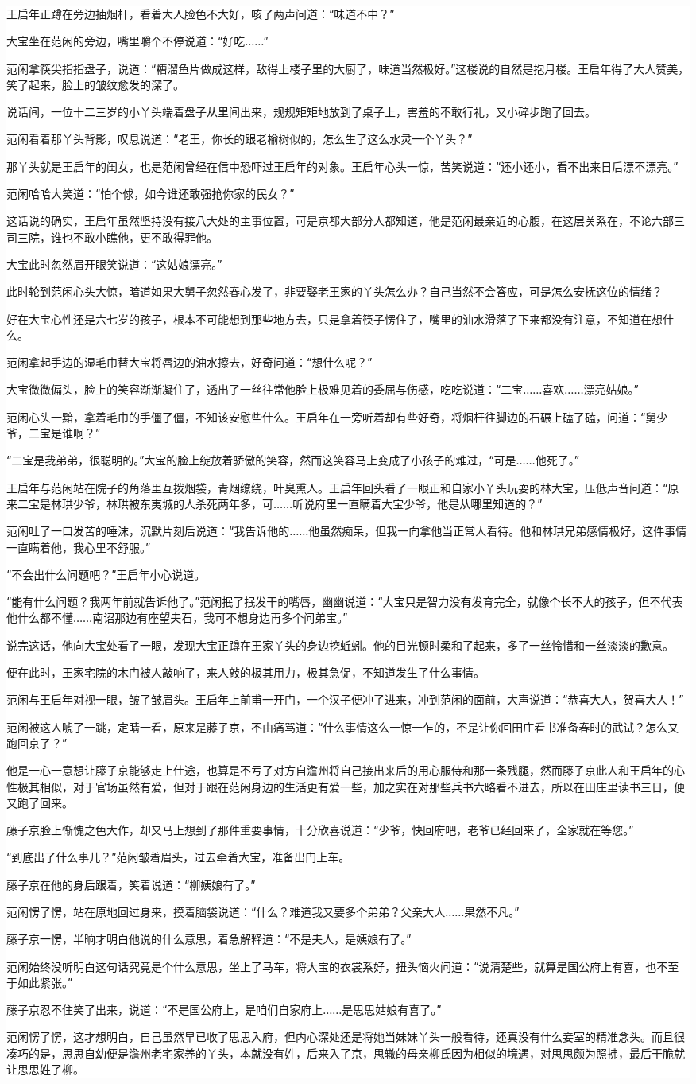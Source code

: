 王启年正蹲在旁边抽烟杆，看着大人脸色不大好，咳了两声问道：“味道不中？”

大宝坐在范闲的旁边，嘴里嚼个不停说道：“好吃……”

范闲拿筷尖指指盘子，说道：“糟溜鱼片做成这样，敌得上楼子里的大厨了，味道当然极好。”这楼说的自然是抱月楼。王启年得了大人赞美，笑了起来，脸上的皱纹愈发的深了。

说话间，一位十二三岁的小丫头端着盘子从里间出来，规规矩矩地放到了桌子上，害羞的不敢行礼，又小碎步跑了回去。

范闲看着那丫头背影，叹息说道：“老王，你长的跟老榆树似的，怎么生了这么水灵一个丫头？”

那丫头就是王启年的闺女，也是范闲曾经在信中恐吓过王启年的对象。王启年心头一惊，苦笑说道：“还小还小，看不出来日后漂不漂亮。”

范闲哈哈大笑道：“怕个俅，如今谁还敢强抢你家的民女？”

这话说的确实，王启年虽然坚持没有接八大处的主事位置，可是京都大部分人都知道，他是范闲最亲近的心腹，在这层关系在，不论六部三司三院，谁也不敢小瞧他，更不敢得罪他。

大宝此时忽然眉开眼笑说道：“这姑娘漂亮。”

此时轮到范闲心头大惊，暗道如果大舅子忽然春心发了，非要娶老王家的丫头怎么办？自己当然不会答应，可是怎么安抚这位的情绪？

好在大宝心性还是六七岁的孩子，根本不可能想到那些地方去，只是拿着筷子愣住了，嘴里的油水滑落了下来都没有注意，不知道在想什么。

范闲拿起手边的湿毛巾替大宝将唇边的油水擦去，好奇问道：“想什么呢？”

大宝微微偏头，脸上的笑容渐渐凝住了，透出了一丝往常他脸上极难见着的委屈与伤感，吃吃说道：“二宝……喜欢……漂亮姑娘。”

范闲心头一黯，拿着毛巾的手僵了僵，不知该安慰些什么。王启年在一旁听着却有些好奇，将烟杆往脚边的石碾上磕了磕，问道：“舅少爷，二宝是谁啊？”

“二宝是我弟弟，很聪明的。”大宝的脸上绽放着骄傲的笑容，然而这笑容马上变成了小孩子的难过，“可是……他死了。”

王启年与范闲站在院子的角落里互拨烟袋，青烟缭绕，叶臭熏人。王启年回头看了一眼正和自家小丫头玩耍的林大宝，压低声音问道：“原来二宝是林珙少爷，林珙被东夷城的人杀死两年多，可……听说府里一直瞒着大宝少爷，他是从哪里知道的？”

范闲吐了一口发苦的唾沫，沉默片刻后说道：“我告诉他的……他虽然痴呆，但我一向拿他当正常人看待。他和林珙兄弟感情极好，这件事情一直瞒着他，我心里不舒服。”

“不会出什么问题吧？”王启年小心说道。

“能有什么问题？我两年前就告诉他了。”范闲抿了抿发干的嘴唇，幽幽说道：“大宝只是智力没有发育完全，就像个长不大的孩子，但不代表他什么都不懂……南诏那边有座望夫石，我可不想身边再多个问弟宝。”

说完这话，他向大宝处看了一眼，发现大宝正蹲在王家丫头的身边挖蚯蚓。他的目光顿时柔和了起来，多了一丝怜惜和一丝淡淡的歉意。

便在此时，王家宅院的木门被人敲响了，来人敲的极其用力，极其急促，不知道发生了什么事情。

范闲与王启年对视一眼，皱了皱眉头。王启年上前甫一开门，一个汉子便冲了进来，冲到范闲的面前，大声说道：“恭喜大人，贺喜大人！”

范闲被这人唬了一跳，定睛一看，原来是藤子京，不由痛骂道：“什么事情这么一惊一乍的，不是让你回田庄看书准备春时的武试？怎么又跑回京了？”

他是一心一意想让藤子京能够走上仕途，也算是不亏了对方自澹州将自己接出来后的用心服侍和那一条残腿，然而藤子京此人和王启年的心性极其相似，对于官场虽然有爱，但对于跟在范闲身边的生活更有爱一些，加之实在对那些兵书六略看不进去，所以在田庄里读书三日，便又跑了回来。

藤子京脸上惭愧之色大作，却又马上想到了那件重要事情，十分欣喜说道：“少爷，快回府吧，老爷已经回来了，全家就在等您。”

“到底出了什么事儿？”范闲皱着眉头，过去牵着大宝，准备出门上车。

藤子京在他的身后跟着，笑着说道：“柳姨娘有了。”

范闲愣了愣，站在原地回过身来，摸着脑袋说道：“什么？难道我又要多个弟弟？父亲大人……果然不凡。”

藤子京一愣，半晌才明白他说的什么意思，着急解释道：“不是夫人，是姨娘有了。”

范闲始终没听明白这句话究竟是个什么意思，坐上了马车，将大宝的衣裳系好，扭头恼火问道：“说清楚些，就算是国公府上有喜，也不至于如此紧张。”

藤子京忍不住笑了出来，说道：“不是国公府上，是咱们自家府上……是思思姑娘有喜了。”

范闲愣了愣，这才想明白，自己虽然早已收了思思入府，但内心深处还是将她当妹妹丫头一般看待，还真没有什么妾室的精准念头。而且很凑巧的是，思思自幼便是澹州老宅家养的丫头，本就没有姓，后来入了京，思辙的母亲柳氏因为相似的境遇，对思思颇为照拂，最后干脆就让思思姓了柳。
